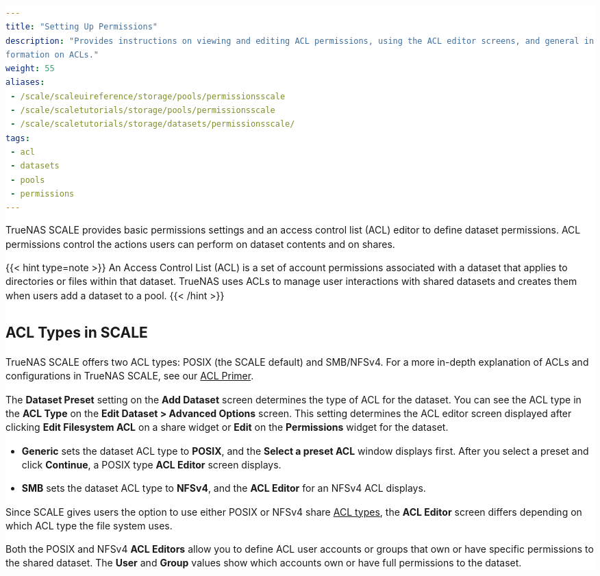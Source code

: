 ```yaml
---
title: "Setting Up Permissions"
description: "Provides instructions on viewing and editing ACL permissions, using the ACL editor screens, and general information on ACLs."
weight: 55
aliases:
 - /scale/scaleuireference/storage/pools/permissionsscale
 - /scale/scaletutorials/storage/pools/permissionsscale
 - /scale/scaletutorials/storage/datasets/permissionsscale/
tags:
 - acl
 - datasets
 - pools
 - permissions
---
```


TrueNAS SCALE provides basic permissions settings and an access control list (ACL) editor to define dataset permissions.
ACL permissions control the actions users can perform on dataset contents and on shares.

{{< hint type=note >}}
An Access Control List (ACL) is a set of account permissions associated with a dataset that applies to directories or files within that dataset.
TrueNAS uses ACLs to manage user interactions with shared datasets and creates them when users add a dataset to a pool.
{{< /hint >}}

## ACL Types in SCALE
TrueNAS SCALE offers two ACL types: POSIX (the SCALE default) and SMB/NFSv4.
For a more in-depth explanation of ACLs and configurations in TrueNAS SCALE, see our [ACL Primer](https://www.truenas.com/docs/references/aclprimer/).

The **Dataset Preset** setting on the **Add Dataset** screen determines the type of ACL for the dataset.
You can see the ACL type in the **ACL Type** on the **Edit Dataset > Advanced Options** screen.
This setting determines the ACL editor screen displayed after clicking **Edit Filesystem ACL** on a share widget or **Edit** on the **Permissions** widget for the dataset.

* **Generic** sets the dataset ACL type to **POSIX**, and the **Select a preset ACL** window displays first.
  After you select a preset and click **Continue**, a POSIX type **ACL Editor** screen displays.

* **SMB** sets the dataset ACL type to **NFSv4**, and the **ACL Editor** for an NFSv4 ACL displays.

Since SCALE gives users the option to use either POSIX or NFSv4 share [ACL types](https://www.truenas.com/docs/references/aclprimer/), the **ACL Editor** screen differs depending on which ACL type the file system uses.

Both the POSIX and NFSv4 **ACL Editors** allow you to define ACL user accounts or groups that own or have specific permissions to the shared dataset.
The **User** and **Group** values show which accounts own or have full permissions to the dataset.
